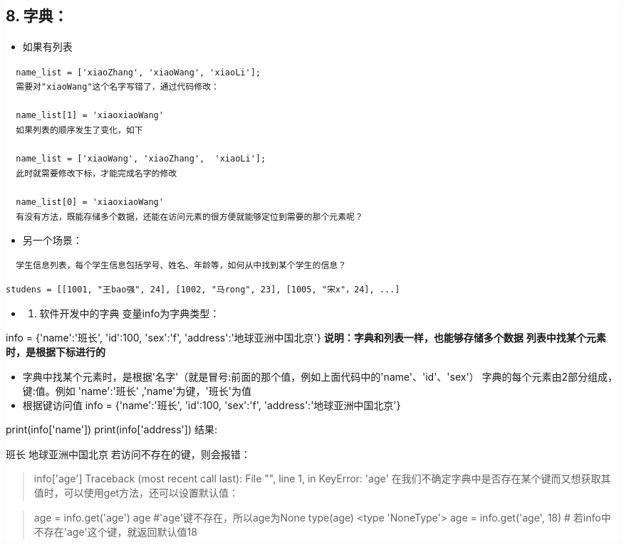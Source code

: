 ## 8. 字典：

* 如果有列表
```
  name_list = ['xiaoZhang', 'xiaoWang', 'xiaoLi'];
  需要对"xiaoWang"这个名字写错了，通过代码修改：

  name_list[1] = 'xiaoxiaoWang'
  如果列表的顺序发生了变化，如下

  name_list = ['xiaoWang', 'xiaoZhang',  'xiaoLi'];
  此时就需要修改下标，才能完成名字的修改

  name_list[0] = 'xiaoxiaoWang'
  有没有方法，既能存储多个数据，还能在访问元素的很方便就能够定位到需要的那个元素呢？
```
* 另一个场景：
```
  学生信息列表，每个学生信息包括学号、姓名、年龄等，如何从中找到某个学生的信息？
  ```
    studens = [[1001, "王bao强", 24], [1002, "马rong", 23], [1005, "宋x"，24], ...]
  ```
```
* 1. 软件开发中的字典
变量info为字典类型：

info = {'name':'班长', 'id':100, 'sex':'f', 'address':'地球亚洲中国北京'}
**说明：字典和列表一样，也能够存储多个数据**
**列表中找某个元素时，是根据下标进行的**
* 字典中找某个元素时，是根据'名字'（就是冒号:前面的那个值，例如上面代码中的'name'、'id'、'sex'）
字典的每个元素由2部分组成，键:值。例如 'name':'班长' ,'name'为键，'班长'为值
* 根据键访问值
info = {'name':'班长', 'id':100, 'sex':'f', 'address':'地球亚洲中国北京'}

print(info['name'])
print(info['address'])
结果:

班长
地球亚洲中国北京
若访问不存在的键，则会报错：

> info['age']
Traceback (most recent call last):
  File "<stdin>", line 1, in <module>
KeyError: 'age'
在我们不确定字典中是否存在某个键而又想获取其值时，可以使用get方法，还可以设置默认值：

> age = info.get('age')
> age #'age'键不存在，所以age为None
> type(age)
<type 'NoneType'>
> age = info.get('age', 18) # 若info中不存在'age'这个键，就返回默认值18
